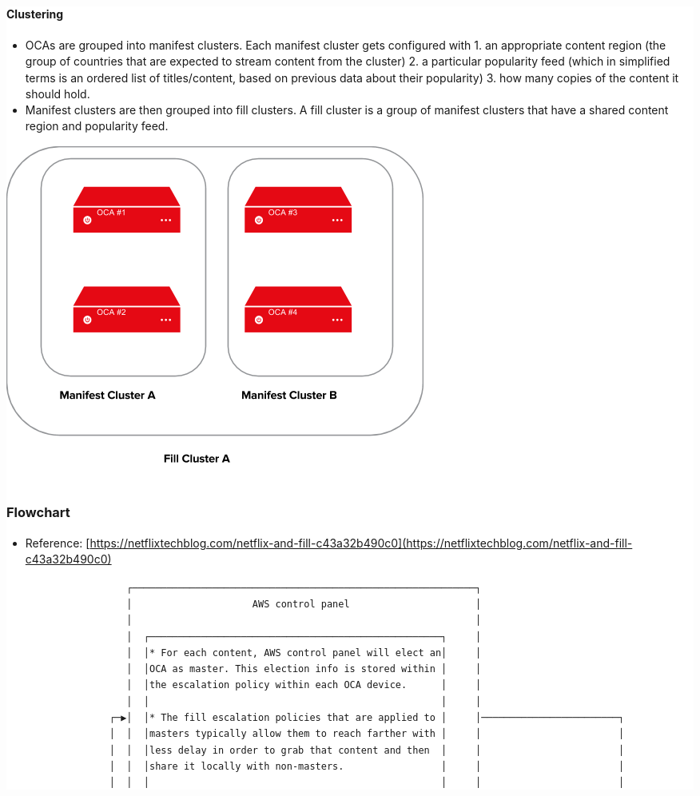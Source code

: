 #### Clustering

* OCAs are grouped into manifest clusters. Each manifest cluster gets configured with 1. an appropriate content region (the group of countries that are expected to stream content from the cluster) 2. a particular popularity feed (which in simplified terms is an ordered list of titles/content, based on previous data about their popularity) 3. how many copies of the content it should hold.
* Manifest clusters are then grouped into fill clusters. A fill cluster is a group of manifest clusters that have a shared content region and popularity feed.

![](../.gitbook/assets//video_streaming_netflix_manifestandfill.png)

### Flowchart

* Reference: [https://netflixtechblog.com/netflix-and-fill-c43a32b490c0](https://netflixtechblog.com/netflix-and-fill-c43a32b490c0)

```
                     ┌────────────────────────────────────────────────────────────┐                                          
                     │                     AWS control panel                      │                                          
                     │                                                            │                                          
                     │  ┌───────────────────────────────────────────────────┐     │                                          
                     │  │* For each content, AWS control panel will elect an│     │                                          
                     │  │OCA as master. This election info is stored within │     │                                          
                     │  │the escalation policy within each OCA device.      │     │                                          
                     │  │                                                   │     │                                          
                  ┌─▶│  │* The fill escalation policies that are applied to │     │────────────────────────┐                 
                  │  │  │masters typically allow them to reach farther with │     │                        │                 
                  │  │  │less delay in order to grab that content and then  │     │                        │                 
                  │  │  │share it locally with non-masters.                 │     │                        │                 
                  │  │  │                                                   │     │                        │                 
```